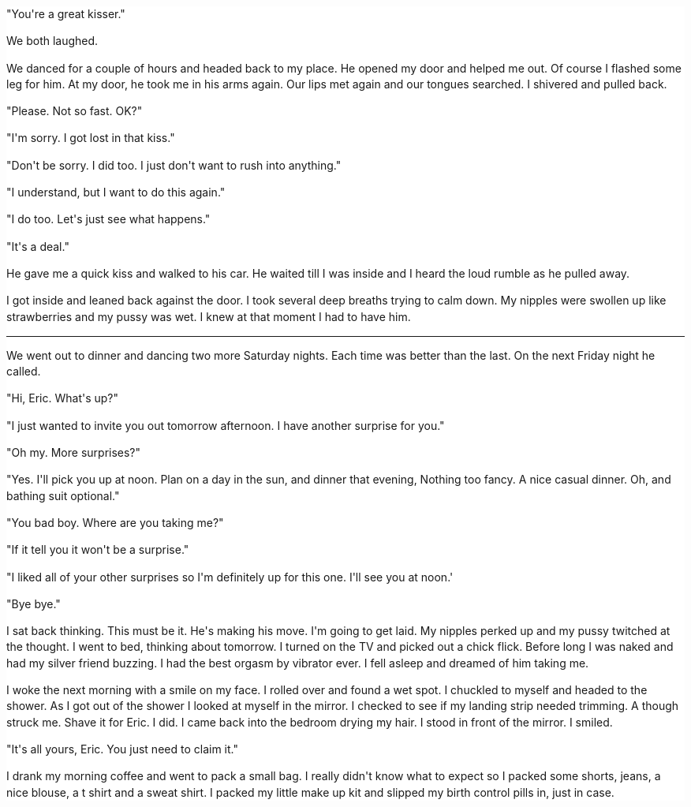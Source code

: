  "You're a great kisser." 

 We both laughed. 

 We danced for a couple of hours and headed back to my place. He opened my door and helped me out. Of course I flashed some leg for him. At my door, he took me in his arms again. Our lips met again and our tongues searched. I shivered and pulled back. 

 "Please. Not so fast. OK?" 

 "I'm sorry. I got lost in that kiss." 

 "Don't be sorry. I did too. I just don't want to rush into anything." 

 "I understand, but I want to do this again." 

 "I do too. Let's just see what happens." 

 "It's a deal." 

 He gave me a quick kiss and walked to his car. He waited till I was inside and I heard the loud rumble as he pulled away. 

 I got inside and leaned back against the door. I took several deep breaths trying to calm down. My nipples were swollen up like strawberries and my pussy was wet. I knew at that moment I had to have him. 

 ****************** 

 We went out to dinner and dancing two more Saturday nights. Each time was better than the last. On the next Friday night he called. 

 "Hi, Eric. What's up?" 

 "I just wanted to invite you out tomorrow afternoon. I have another surprise for you." 

 "Oh my. More surprises?" 

 "Yes. I'll pick you up at noon. Plan on a day in the sun, and dinner that evening, Nothing too fancy. A nice casual dinner. Oh, and bathing suit optional." 

 "You bad boy. Where are you taking me?" 

 "If it tell you it won't be a surprise." 

 "I liked all of your other surprises so I'm definitely up for this one. I'll see you at noon.' 

 "Bye bye." 

 I sat back thinking. This must be it. He's making his move. I'm going to get laid. My nipples perked up and my pussy twitched at the thought. I went to bed, thinking about tomorrow. I turned on the TV and picked out a chick flick. Before long I was naked and had my silver friend buzzing. I had the best orgasm by vibrator ever. I fell asleep and dreamed of him taking me. 

 I woke the next morning with a smile on my face. I rolled over and found a wet spot. I chuckled to myself and headed to the shower. As I got out of the shower I looked at myself in the mirror. I checked to see if my landing strip needed trimming. A though struck me. Shave it for Eric. I did. I came back into the bedroom drying my hair. I stood in front of the mirror. I smiled. 

 "It's all yours, Eric. You just need to claim it." 

 I drank my morning coffee and went to pack a small bag. I really didn't know what to expect so I packed some shorts, jeans, a nice blouse, a t shirt and a sweat shirt. I packed my little make up kit and slipped my birth control pills in, just in case. 
